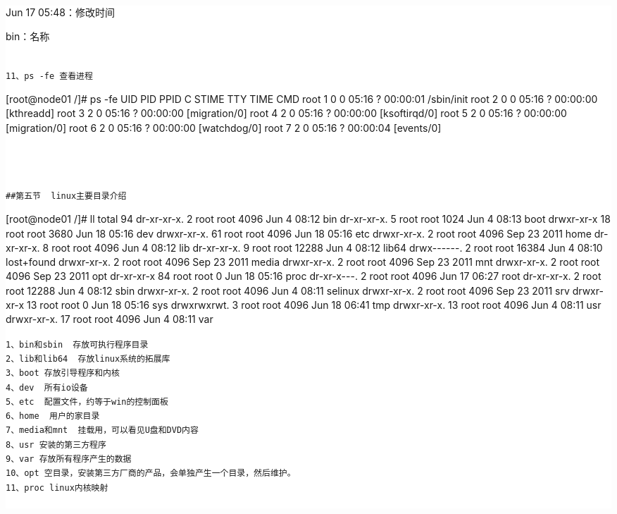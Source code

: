 Jun 17 05:48：修改时间

bin：名称
```

11、ps -fe 查看进程

```
[root@node01 /]# ps -fe
UID         PID   PPID  C STIME TTY          TIME CMD
root          1      0  0 05:16 ?        00:00:01 /sbin/init
root          2      0  0 05:16 ?        00:00:00 [kthreadd]
root          3      2  0 05:16 ?        00:00:00 [migration/0]
root          4      2  0 05:16 ?        00:00:00 [ksoftirqd/0]
root          5      2  0 05:16 ?        00:00:00 [migration/0]
root          6      2  0 05:16 ?        00:00:00 [watchdog/0]
root          7      2  0 05:16 ?        00:00:04 [events/0]
```



##第五节  linux主要目录介绍
```
[root@node01 /]# ll
total 94
dr-xr-xr-x.  2 root root  4096 Jun  4 08:12 bin
dr-xr-xr-x.  5 root root  1024 Jun  4 08:13 boot
drwxr-xr-x  18 root root  3680 Jun 18 05:16 dev
drwxr-xr-x. 61 root root  4096 Jun 18 05:16 etc
drwxr-xr-x.  2 root root  4096 Sep 23  2011 home
dr-xr-xr-x.  8 root root  4096 Jun  4 08:12 lib
dr-xr-xr-x.  9 root root 12288 Jun  4 08:12 lib64
drwx------.  2 root root 16384 Jun  4 08:10 lost+found
drwxr-xr-x.  2 root root  4096 Sep 23  2011 media
drwxr-xr-x.  2 root root  4096 Sep 23  2011 mnt
drwxr-xr-x.  2 root root  4096 Sep 23  2011 opt
dr-xr-xr-x  84 root root     0 Jun 18 05:16 proc
dr-xr-x---.  2 root root  4096 Jun 17 06:27 root
dr-xr-xr-x.  2 root root 12288 Jun  4 08:12 sbin
drwxr-xr-x.  2 root root  4096 Jun  4 08:11 selinux
drwxr-xr-x.  2 root root  4096 Sep 23  2011 srv
drwxr-xr-x  13 root root     0 Jun 18 05:16 sys
drwxrwxrwt.  3 root root  4096 Jun 18 06:41 tmp
drwxr-xr-x. 13 root root  4096 Jun  4 08:11 usr
drwxr-xr-x. 17 root root  4096 Jun  4 08:11 var

```
1、bin和sbin  存放可执行程序目录  
2、lib和lib64  存放linux系统的拓展库  
3、boot 存放引导程序和内核  
4、dev  所有io设备  
5、etc  配置文件，约等于win的控制面板  
6、home  用户的家目录  
7、media和mnt  挂载用，可以看见U盘和DVD内容  
8、usr 安装的第三方程序  
9、var 存放所有程序产生的数据  
10、opt 空目录，安装第三方厂商的产品，会单独产生一个目录，然后维护。  
11、proc linux内核映射  


```
